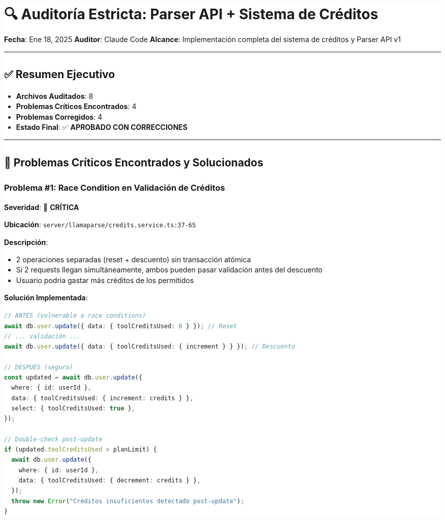 # 🔍 Auditoría Estricta: Parser API + Sistema de Créditos

**Fecha**: Ene 18, 2025
**Auditor**: Claude Code
**Alcance**: Implementación completa del sistema de créditos y Parser API v1

---

## ✅ Resumen Ejecutivo

- **Archivos Auditados**: 8
- **Problemas Críticos Encontrados**: 4
- **Problemas Corregidos**: 4
- **Estado Final**: ✅ **APROBADO CON CORRECCIONES**

---

## 🚨 Problemas Críticos Encontrados y Solucionados

### **Problema #1: Race Condition en Validación de Créditos**
**Severidad**: 🔴 **CRÍTICA**

**Ubicación**: `server/llamaparse/credits.service.ts:37-65`

**Descripción**:
- 2 operaciones separadas (reset + descuento) sin transacción atómica
- Si 2 requests llegan simultáneamente, ambos pueden pasar validación antes del descuento
- Usuario podría gastar más créditos de los permitidos

**Solución Implementada**:
```typescript
// ANTES (vulnerable a race conditions)
await db.user.update({ data: { toolCreditsUsed: 0 } }); // Reset
// ... validación ...
await db.user.update({ data: { toolCreditsUsed: { increment } } }); // Descuento

// DESPUÉS (seguro)
const updated = await db.user.update({
  where: { id: userId },
  data: { toolCreditsUsed: { increment: credits } },
  select: { toolCreditsUsed: true },
});

// Double-check post-update
if (updated.toolCreditsUsed > planLimit) {
  await db.user.update({
    where: { id: userId },
    data: { toolCreditsUsed: { decrement: credits } },
  });
  throw new Error("Créditos insuficientes detectado post-update");
}
```
